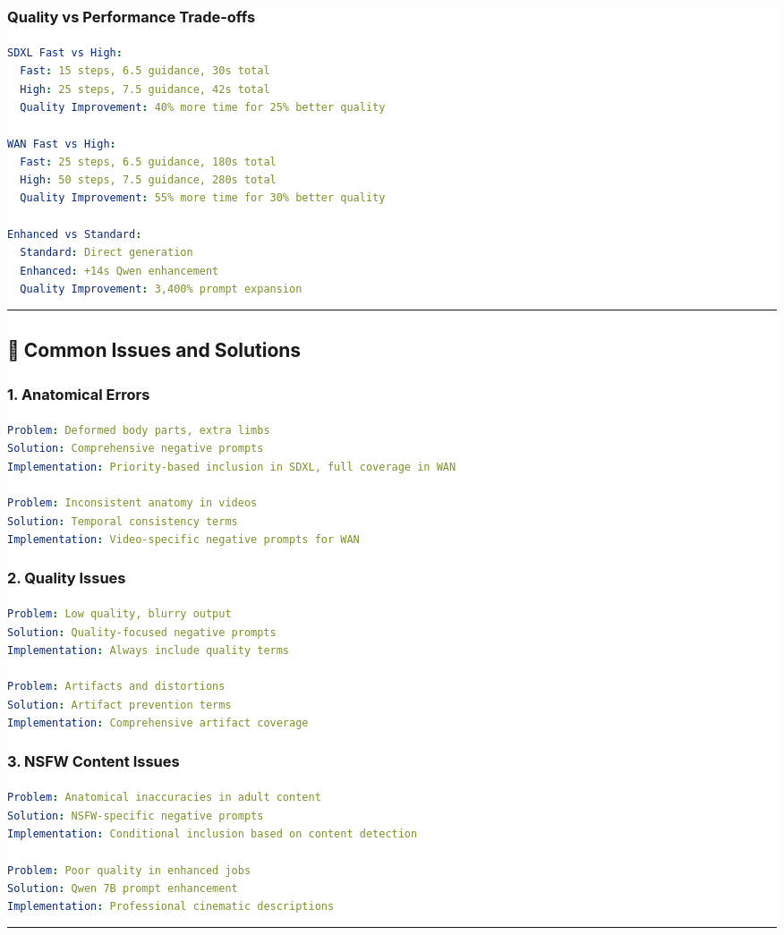 ### **Quality vs Performance Trade-offs**
```yaml
SDXL Fast vs High:
  Fast: 15 steps, 6.5 guidance, 30s total
  High: 25 steps, 7.5 guidance, 42s total
  Quality Improvement: 40% more time for 25% better quality

WAN Fast vs High:
  Fast: 25 steps, 6.5 guidance, 180s total
  High: 50 steps, 7.5 guidance, 280s total
  Quality Improvement: 55% more time for 30% better quality

Enhanced vs Standard:
  Standard: Direct generation
  Enhanced: +14s Qwen enhancement
  Quality Improvement: 3,400% prompt expansion
```

---

## **🚨 Common Issues and Solutions**

### **1. Anatomical Errors**
```yaml
Problem: Deformed body parts, extra limbs
Solution: Comprehensive negative prompts
Implementation: Priority-based inclusion in SDXL, full coverage in WAN

Problem: Inconsistent anatomy in videos
Solution: Temporal consistency terms
Implementation: Video-specific negative prompts for WAN
```

### **2. Quality Issues**
```yaml
Problem: Low quality, blurry output
Solution: Quality-focused negative prompts
Implementation: Always include quality terms

Problem: Artifacts and distortions
Solution: Artifact prevention terms
Implementation: Comprehensive artifact coverage
```

### **3. NSFW Content Issues**
```yaml
Problem: Anatomical inaccuracies in adult content
Solution: NSFW-specific negative prompts
Implementation: Conditional inclusion based on content detection

Problem: Poor quality in enhanced jobs
Solution: Qwen 7B prompt enhancement
Implementation: Professional cinematic descriptions
```

---
